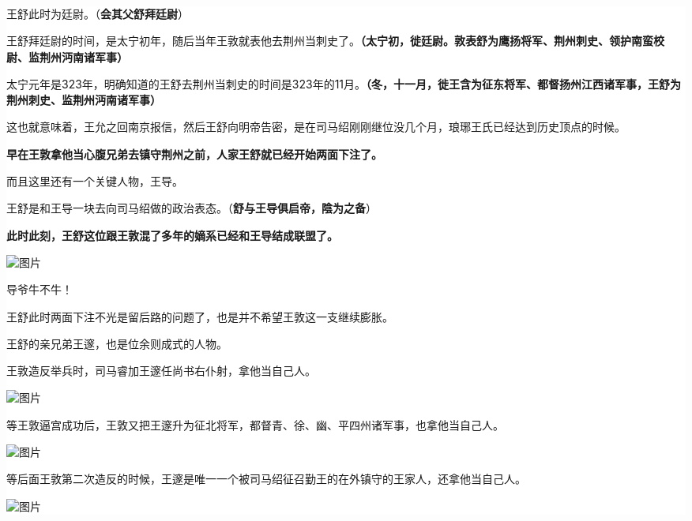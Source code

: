 

王舒此时为廷尉。（**会其父舒拜廷尉**）



王舒拜廷尉的时间，是太宁初年，随后当年王敦就表他去荆州当刺史了。**（太宁初，徙廷尉。敦表舒为鹰扬将军、荆州刺史、领护南蛮校尉、监荆州沔南诸军事）**



太宁元年是323年，明确知道的王舒去荆州当刺史的时间是323年的11月。**（冬，十一月，徙王含为征东将军、都督扬州江西诸军事，王舒为荆州刺史、监荆州沔南诸军事）**



这也就意味着，王允之回南京报信，然后王舒向明帝告密，是在司马绍刚刚继位没几个月，琅琊王氏已经达到历史顶点的时候。



**早在王敦拿他当心腹兄弟去镇守荆州之前，人家王舒就已经开始两面下注了。**



而且这里还有一个关键人物，王导。



王舒是和王导一块去向司马绍做的政治表态。（**舒与王导俱启帝，陰为之备**）



**此时此刻，王舒这位跟王敦混了多年的嫡系已经和王导结成联盟了。**



![图片](../img/第66战：王敦、苏峻之乱（全）多股真气的冲突下，走火入魔的门阀政治自救之路.assets/640-20220428135004241.gif)



导爷牛不牛！



王舒此时两面下注不光是留后路的问题了，也是并不希望王敦这一支继续膨胀。



王舒的亲兄弟王邃，也是位余则成式的人物。



王敦造反举兵时，司马睿加王邃任尚书右仆射，拿他当自己人。



![图片](../img/第66战：王敦、苏峻之乱（全）多股真气的冲突下，走火入魔的门阀政治自救之路.assets/640-20220428135002830.jpeg)



等王敦逼宫成功后，王敦又把王邃升为征北将军，都督青、徐、幽、平四州诸军事，也拿他当自己人。



![图片](../img/第66战：王敦、苏峻之乱（全）多股真气的冲突下，走火入魔的门阀政治自救之路.assets/640-20220428135002868.jpeg)



等后面王敦第二次造反的时候，王邃是唯一一个被司马绍征召勤王的在外镇守的王家人，还拿他当自己人。



![图片](../img/第66战：王敦、苏峻之乱（全）多股真气的冲突下，走火入魔的门阀政治自救之路.assets/640-20220428135003045.jpeg)

